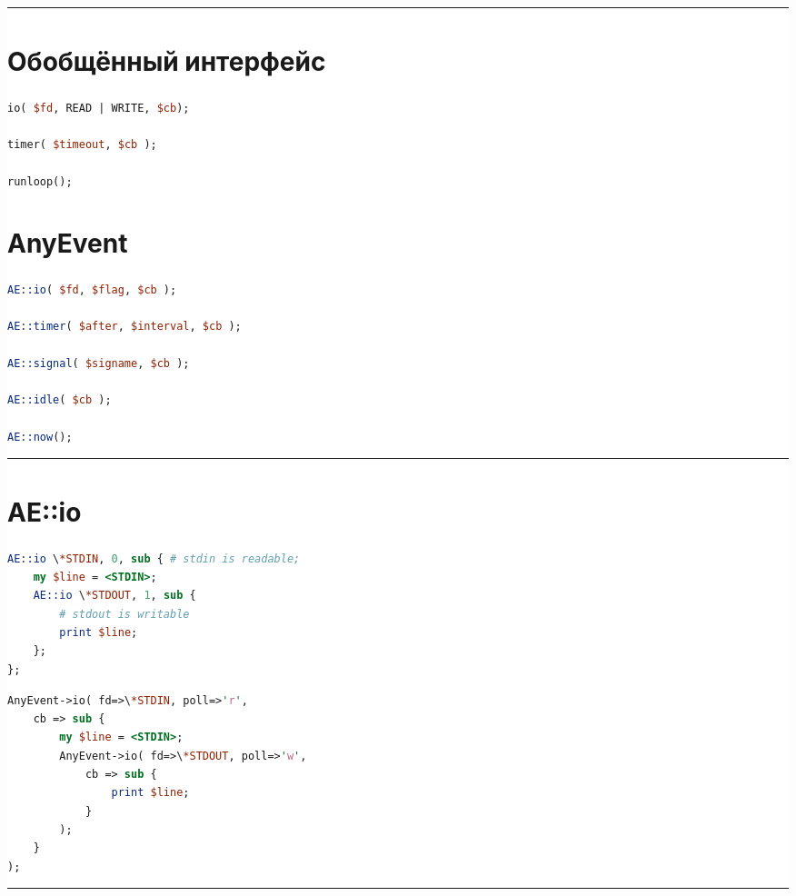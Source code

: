 
---

# Обобщённый интерфейс

```perl
io( $fd, READ | WRITE, $cb);

timer( $timeout, $cb );

runloop();
```

# AnyEvent

```perl
AE::io( $fd, $flag, $cb );

AE::timer( $after, $interval, $cb );

AE::signal( $signame, $cb );

AE::idle( $cb );

AE::now();
```

---

# AE::io

```perl
AE::io \*STDIN, 0, sub { # stdin is readable;
    my $line = <STDIN>;
    AE::io \*STDOUT, 1, sub {
        # stdout is writable
        print $line;
    };
};
```

```perl
AnyEvent->io( fd=>\*STDIN, poll=>'r',
    cb => sub {
        my $line = <STDIN>;
        AnyEvent->io( fd=>\*STDOUT, poll=>'w',
            cb => sub {
                print $line;
            }
        );
    }
);
```

---